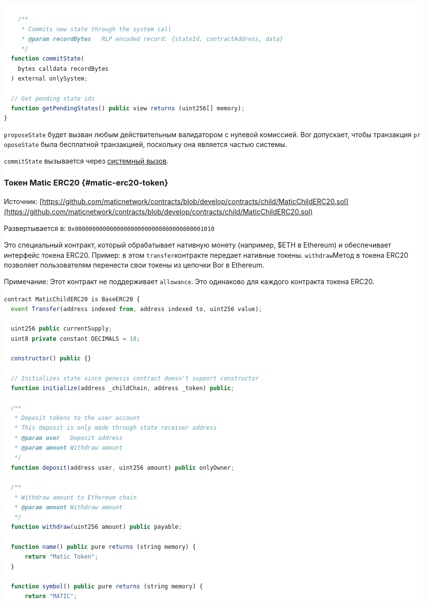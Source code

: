 ```jsx

	/**
	 * Commits new state through the system call
	 * @param recordBytes   RLP encoded record: {stateId, contractAddress, data}
	 */
  function commitState(
    bytes calldata recordBytes
  ) external onlySystem;

  // Get pending state ids
  function getPendingStates() public view returns (uint256[] memory);
}
```

`proposeState` будет вызван любым действительным валидатором с нулевой комиссией. Bor допускает, чтобы транзакция `proposeState` была бесплатной транзакцией, поскольку она является частью системы.

`commitState` вызывается через [системный вызов](https://www.notion.so/maticnetwork/Overview-c8bdb110cd4d4090a7e1589ac1006bab#bba582b9e9c441d983aeec851b9421f9).

### Токен Matic ERC20 {#matic-erc20-token}

Источник: [https://github.com/maticnetwork/contracts/blob/develop/contracts/child/MaticChildERC20.sol](https://github.com/maticnetwork/contracts/blob/develop/contracts/child/MaticChildERC20.sol)

Развертывается в: `0x0000000000000000000000000000000000001010`

Это специальный контракт, который обрабатывает нативную монету (например, $ETH в Ethereum) и обеспечивает интерфейс токена ERC20. Пример: в этом `transfer`контракте передает нативные токены. `withdraw`Метод в токена ERC20 позволяет пользователям перенести свои токены из цепочки Bor в Ethereum.

Примечание: Этот контракт не поддерживает `allowance`. Это одинаково для каждого контракта токена ERC20.

```jsx
contract MaticChildERC20 is BaseERC20 {
  event Transfer(address indexed from, address indexed to, uint256 value);

  uint256 public currentSupply;
  uint8 private constant DECIMALS = 18;

  constructor() public {}

  // Initializes state since genesis contract doesn't support constructor
  function initialize(address _childChain, address _token) public;

  /**
   * Deposit tokens to the user account
   * This deposit is only made through state receiver address
   * @param user   Deposit address
   * @param amount Withdraw amount
   */
  function deposit(address user, uint256 amount) public onlyOwner;

  /**
   * Withdraw amount to Ethereum chain
   * @param amount Withdraw amount
   */
  function withdraw(uint256 amount) public payable;

  function name() public pure returns (string memory) {
      return "Matic Token";
  }

  function symbol() public pure returns (string memory) {
      return "MATIC";
```